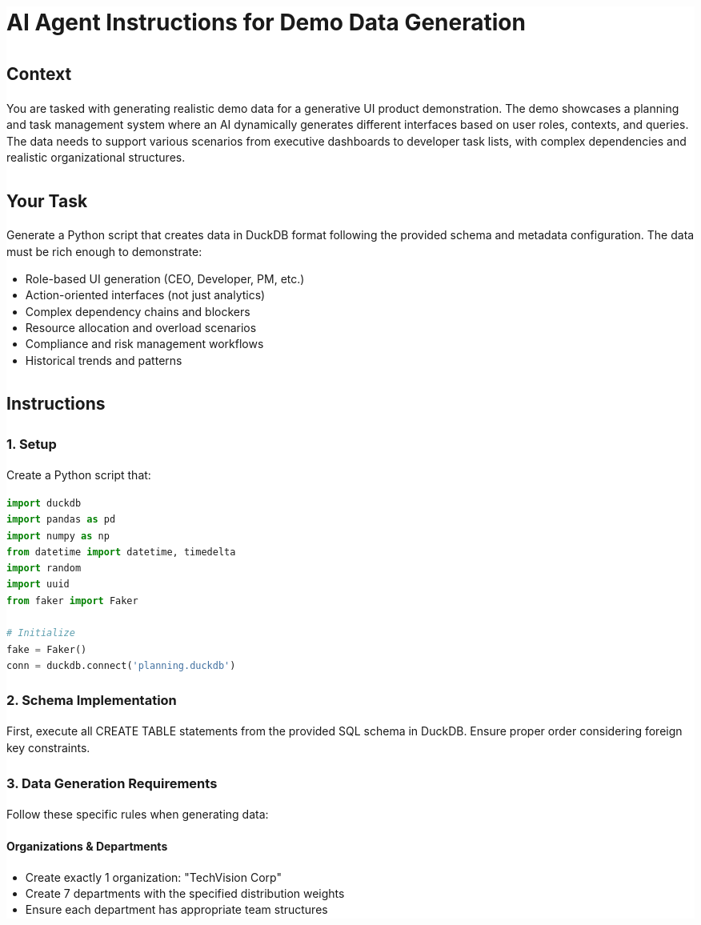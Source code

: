 # AI Agent Instructions for Demo Data Generation

## Context
You are tasked with generating realistic demo data for a generative UI product demonstration. The demo showcases a planning and task management system where an AI dynamically generates different interfaces based on user roles, contexts, and queries. The data needs to support various scenarios from executive dashboards to developer task lists, with complex dependencies and realistic organizational structures.

## Your Task
Generate a Python script that creates data in DuckDB format following the provided schema and metadata configuration. The data must be rich enough to demonstrate:
- Role-based UI generation (CEO, Developer, PM, etc.)
- Action-oriented interfaces (not just analytics)
- Complex dependency chains and blockers
- Resource allocation and overload scenarios
- Compliance and risk management workflows
- Historical trends and patterns

## Instructions

### 1. Setup
Create a Python script that:
```python
import duckdb
import pandas as pd
import numpy as np
from datetime import datetime, timedelta
import random
import uuid
from faker import Faker

# Initialize
fake = Faker()
conn = duckdb.connect('planning.duckdb')
```

### 2. Schema Implementation
First, execute all CREATE TABLE statements from the provided SQL schema in DuckDB. Ensure proper order considering foreign key constraints.

### 3. Data Generation Requirements

Follow these specific rules when generating data:

#### Organizations & Departments
- Create exactly 1 organization: "TechVision Corp"
- Create 7 departments with the specified distribution weights
- Ensure each department has appropriate team structures
